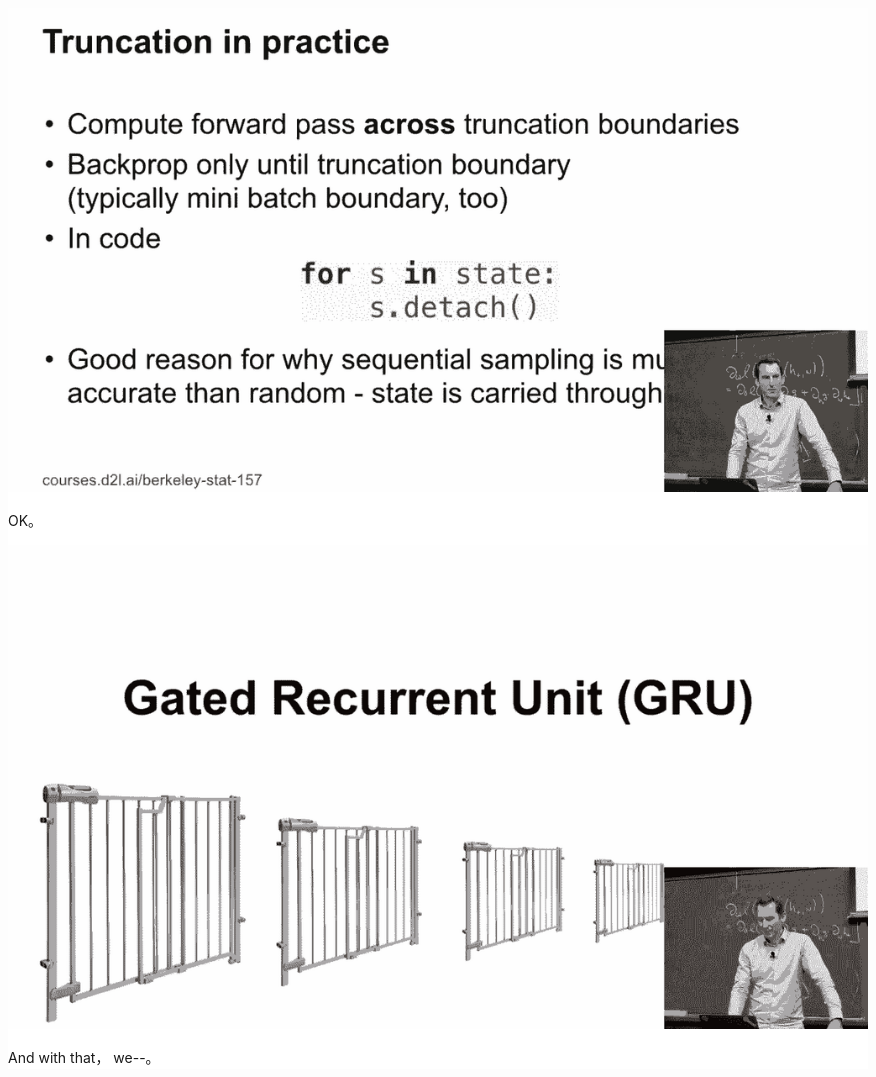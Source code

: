 ![](img/acbaeae0c9a7e091ec9ac46dac6a853b_37.png)

 OK。

![](img/acbaeae0c9a7e091ec9ac46dac6a853b_39.png)

 And with that， we--。